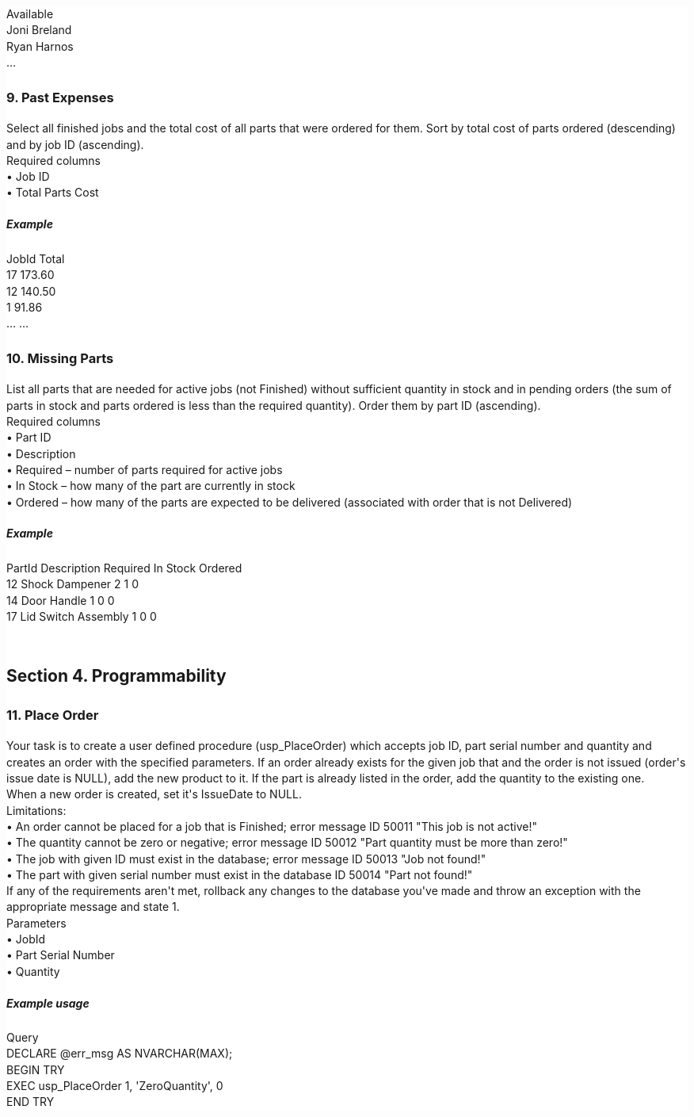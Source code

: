 Available</br>
Joni Breland</br>
Ryan Harnos</br>
…</br>
### 9.	Past Expenses</br>
Select all finished jobs and the total cost of all parts that were ordered for them. Sort by total cost of parts ordered (descending) and by job ID (ascending).</br>
Required columns</br>
•	Job ID</br>
•	Total Parts Cost</br>
##### Example</br>
JobId	Total</br>
17	173.60</br>
12	140.50</br>
1	91.86</br>
…	…</br>
### 10.	Missing Parts</br>
List all parts that are needed for active jobs (not Finished) without sufficient quantity in stock and in pending orders (the sum of parts in stock and parts ordered is less than the required quantity). Order them by part ID (ascending).</br>
Required columns</br>
•	Part ID</br>
•	Description</br>
•	Required – number of parts required for active jobs</br>
•	In Stock – how many of the part are currently in stock</br>
•	Ordered – how many of the parts are expected to be delivered (associated with order that is not Delivered)</br>
##### Example</br>
PartId	Description	Required	In Stock	Ordered</br>
12	Shock Dampener	2	1	0</br>
14	Door Handle	1	0	0</br>
17	Lid Switch Assembly	1	0	0</br>
</br>
## Section 4. Programmability</br>
### 11.	Place Order
Your task is to create a user defined procedure (usp_PlaceOrder) which accepts job ID, part serial number and   quantity and creates an order with the specified parameters. If an order already exists for the given job that and the order is not issued (order's issue date is NULL), add the new product to it. If the part is already listed in the order, add the quantity to the existing one.</br>
When a new order is created, set it's IssueDate to NULL.</br>
Limitations:</br>
•	An order cannot be placed for a job that is Finished; error message ID 50011 "This job is not active!"</br>
•	The quantity cannot be zero or negative; error message ID 50012 "Part quantity must be more than zero!"</br>
•	The job with given ID must exist in the database; error message ID 50013 "Job not found!"</br>
•	The part with given serial number must exist in the database ID 50014 "Part not found!"</br>
If any of the requirements aren't met, rollback any changes to the database you've made and throw an exception with the appropriate message and state 1. </br>
Parameters</br>
•	JobId</br>
•	Part Serial Number</br>
•	Quantity</br>
##### Example usage</br>
Query</br>
DECLARE @err_msg AS NVARCHAR(MAX);</br>
BEGIN TRY</br>
  EXEC usp_PlaceOrder 1, 'ZeroQuantity', 0</br>
END TRY</br>